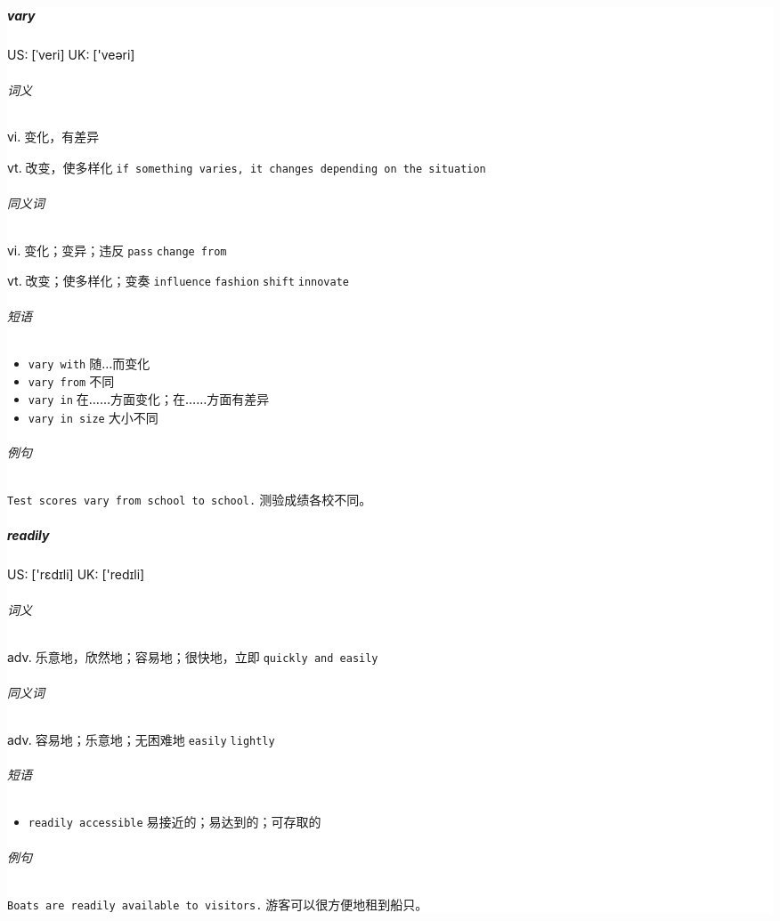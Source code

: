 
##### vary

US: [ˈveri]
UK: ['veəri]

###### 词义

vi. 变化，有差异


vt. 改变，使多样化
`if something varies, it changes depending on the situation`

###### 同义词

vi. 变化；变异；违反
`pass` `change from`

vt. 改变；使多样化；变奏
`influence` `fashion` `shift` `innovate`


###### 短语

- `vary with` 随…而变化
- `vary from` 不同
- `vary in` 在……方面变化；在……方面有差异
- `vary in size` 大小不同

###### 例句

`Test scores vary from school to school.`
测验成绩各校不同。


##### readily

US: ['rɛdɪli]
UK: ['redɪli]

###### 词义

adv. 乐意地，欣然地；容易地；很快地，立即
`quickly and easily`

###### 同义词

adv. 容易地；乐意地；无困难地
`easily` `lightly`


###### 短语

- `readily accessible` 易接近的；易达到的；可存取的

###### 例句

`Boats are readily available to visitors.`
游客可以很方便地租到船只。

